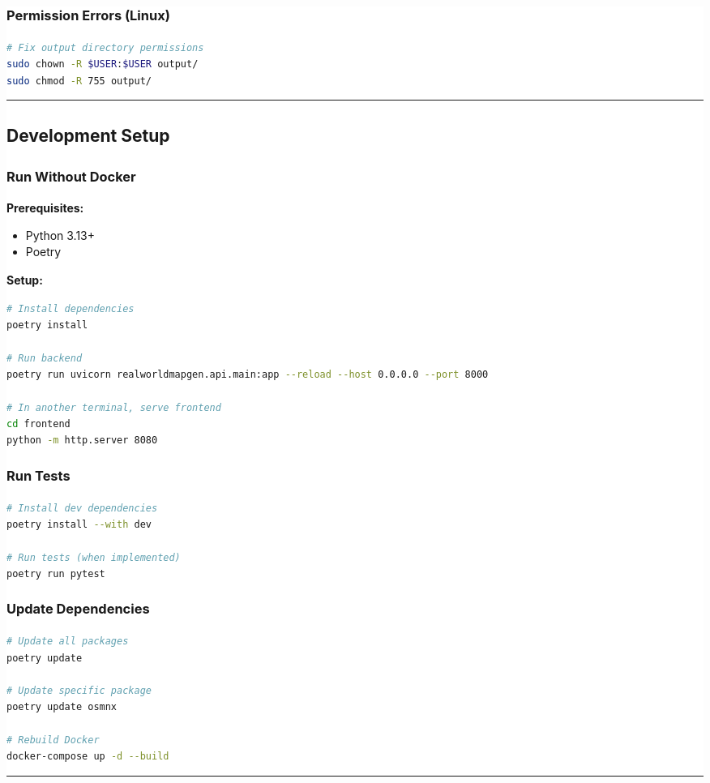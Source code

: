 ### Permission Errors (Linux)

```bash
# Fix output directory permissions
sudo chown -R $USER:$USER output/
sudo chmod -R 755 output/
```

---

## Development Setup

### Run Without Docker

**Prerequisites:**
- Python 3.13+
- Poetry

**Setup:**
```bash
# Install dependencies
poetry install

# Run backend
poetry run uvicorn realworldmapgen.api.main:app --reload --host 0.0.0.0 --port 8000

# In another terminal, serve frontend
cd frontend
python -m http.server 8080
```

### Run Tests

```bash
# Install dev dependencies
poetry install --with dev

# Run tests (when implemented)
poetry run pytest
```

### Update Dependencies

```bash
# Update all packages
poetry update

# Update specific package
poetry update osmnx

# Rebuild Docker
docker-compose up -d --build
```

---